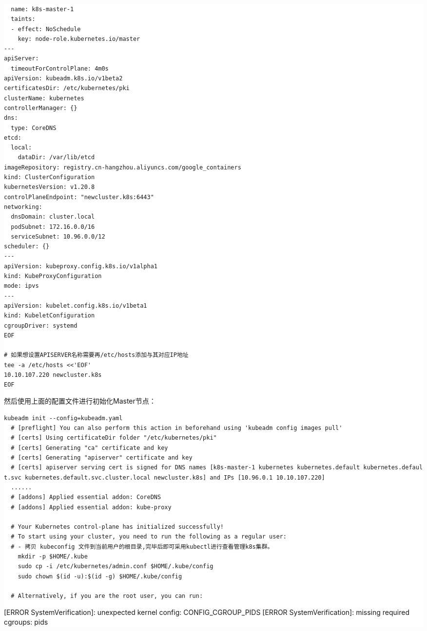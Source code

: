 ```
  name: k8s-master-1
  taints:
  - effect: NoSchedule
    key: node-role.kubernetes.io/master
---
apiServer:
  timeoutForControlPlane: 4m0s
apiVersion: kubeadm.k8s.io/v1beta2
certificatesDir: /etc/kubernetes/pki
clusterName: kubernetes
controllerManager: {}
dns:
  type: CoreDNS
etcd:
  local:
    dataDir: /var/lib/etcd
imageRepository: registry.cn-hangzhou.aliyuncs.com/google_containers
kind: ClusterConfiguration
kubernetesVersion: v1.20.8
controlPlaneEndpoint: "newcluster.k8s:6443"
networking:
  dnsDomain: cluster.local
  podSubnet: 172.16.0.0/16
  serviceSubnet: 10.96.0.0/12
scheduler: {}
---
apiVersion: kubeproxy.config.k8s.io/v1alpha1
kind: KubeProxyConfiguration
mode: ipvs
---
apiVersion: kubelet.config.k8s.io/v1beta1
kind: KubeletConfiguration
cgroupDriver: systemd
EOF

# 如果想设置APISERVER名称需要再/etc/hosts添加与其对应IP地址
tee -a /etc/hosts <<'EOF'
10.10.107.220 newcluster.k8s
EOF
```

然后使用上面的配置文件进行初始化Master节点：

```
kubeadm init --config=kubeadm.yaml
  # [preflight] You can also perform this action in beforehand using 'kubeadm config images pull'
  # [certs] Using certificateDir folder "/etc/kubernetes/pki"
  # [certs] Generating "ca" certificate and key
  # [certs] Generating "apiserver" certificate and key
  # [certs] apiserver serving cert is signed for DNS names [k8s-master-1 kubernetes kubernetes.default kubernetes.default.svc kubernetes.default.svc.cluster.local newcluster.k8s] and IPs [10.96.0.1 10.10.107.220]
  ......
  # [addons] Applied essential addon: CoreDNS
  # [addons] Applied essential addon: kube-proxy

  # Your Kubernetes control-plane has initialized successfully!
  # To start using your cluster, you need to run the following as a regular user:
  # - 拷贝 kubeconfig 文件到当前用户的根目录,完毕后即可采用kubectl进行查看管理k8s集群。
    mkdir -p $HOME/.kube
    sudo cp -i /etc/kubernetes/admin.conf $HOME/.kube/config
    sudo chown $(id -u):$(id -g) $HOME/.kube/config

  # Alternatively, if you are the root user, you can run:
```

[ERROR SystemVerification]: unexpected kernel config: CONFIG_CGROUP_PIDS
[ERROR SystemVerification]: missing required cgroups: pids